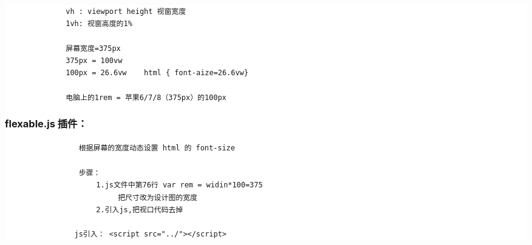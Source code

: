                   vh : viewport height 视窗宽度
                  1vh: 视窗高度的1% 

                  屏幕宽度=375px
                  375px = 100vw
                  100px = 26.6vw    html { font-aize=26.6vw}

                  电脑上的1rem = 苹果6/7/8（375px）的100px

###  flexable.js 插件：
                     根据屏幕的宽度动态设置 html 的 font-size

                     步骤：
                         1.js文件中第76行 var rem = widin*100=375
                              把尺寸改为设计图的宽度
                         2.引入js,把视口代码去掉

                    js引入： <script src="../"></script>

